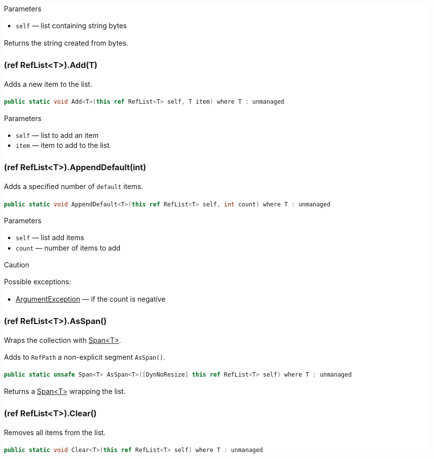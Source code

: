 Parameters
- `self` — list containing string bytes

Returns the string created from bytes.


### \(ref RefList\<T\>\).Add\(T\)

Adds a new item to the list.

```csharp
public static void Add<T>(this ref RefList<T> self, T item) where T : unmanaged
```

Parameters
- `self` — list to add an item
- `item` — item to add to the list


### \(ref RefList\<T\>\).AppendDefault\(int\)

Adds a specified number of `default` items.

```csharp
public static void AppendDefault<T>(this ref RefList<T> self, int count) where T : unmanaged
```

Parameters
- `self` — list add items
- `count` — number of items to add

> [!CAUTION]
> Possible exceptions: 
> - [ArgumentException](https://learn.microsoft.com/en-us/dotnet/api/System.ArgumentException?view=netstandard-2.1) — if the count is negative


### \(ref RefList\<T\>\).AsSpan\(\)

Wraps the collection with [Span\<T\>](https://learn.microsoft.com/en-us/dotnet/api/System.Span-1?view=netstandard-2.1). 

Adds to `RefPath` a non-explicit segment `AsSpan()`.

```csharp
public static unsafe Span<T> AsSpan<T>([DynNoResize] this ref RefList<T> self) where T : unmanaged
```

Returns a [Span\<T\>](https://learn.microsoft.com/en-us/dotnet/api/System.Span-1?view=netstandard-2.1) wrapping the list.


### \(ref RefList\<T\>\).Clear\(\)

Removes all items from the list.

```csharp
public static void Clear<T>(this ref RefList<T> self) where T : unmanaged
```
